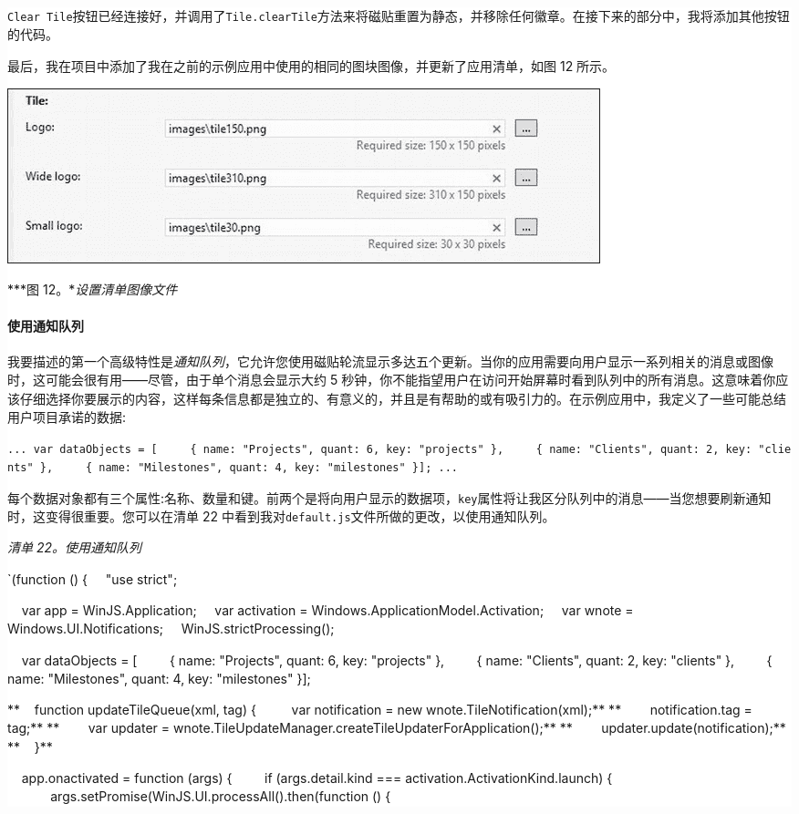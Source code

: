 `Clear Tile`按钮已经连接好，并调用了`Tile.clearTile`方法来将磁贴重置为静态，并移除任何徽章。在接下来的部分中，我将添加其他按钮的代码。

最后，我在项目中添加了我在之前的示例应用中使用的相同的图块图像，并更新了应用清单，如图 12 所示。

![images](img/9781430244011_Fig27-12.jpg)

***图 12。**设置清单图像文件*

#### 使用通知队列

我要描述的第一个高级特性是*通知队列*，它允许您使用磁贴轮流显示多达五个更新。当你的应用需要向用户显示一系列相关的消息或图像时，这可能会很有用——尽管，由于单个消息会显示大约 5 秒钟，你不能指望用户在访问开始屏幕时看到队列中的所有消息。这意味着你应该仔细选择你要展示的内容，这样每条信息都是独立的、有意义的，并且是有帮助的或有吸引力的。在示例应用中，我定义了一些可能总结用户项目承诺的数据:

`...
var dataObjects = [
    { name: "Projects", quant: 6, key: "projects" },
    { name: "Clients", quant: 2, key: "clients" },
    { name: "Milestones", quant: 4, key: "milestones" }];
...`

每个数据对象都有三个属性:名称、数量和键。前两个是将向用户显示的数据项，`key`属性将让我区分队列中的消息——当您想要刷新通知时，这变得很重要。您可以在清单 22 中看到我对`default.js`文件所做的更改，以使用通知队列。

*清单 22。使用通知队列*

`(function () {
    "use strict";

    var app = WinJS.Application;
    var activation = Windows.ApplicationModel.Activation;
    var wnote = Windows.UI.Notifications;
    WinJS.strictProcessing();

    var dataObjects = [
        { name: "Projects", quant: 6, key: "projects" },
        { name: "Clients", quant: 2, key: "clients" },
        { name: "Milestones", quant: 4, key: "milestones" }];

**    function updateTileQueue(xml, tag) {**` `**        var notification = new wnote.TileNotification(xml);**
**        notification.tag = tag;**
**        var updater = wnote.TileUpdateManager.createTileUpdaterForApplication();**
**        updater.update(notification);**
**    }**

    app.onactivated = function (args) {
        if (args.detail.kind === activation.ActivationKind.launch) {
            args.setPromise(WinJS.UI.processAll().then(function () {
